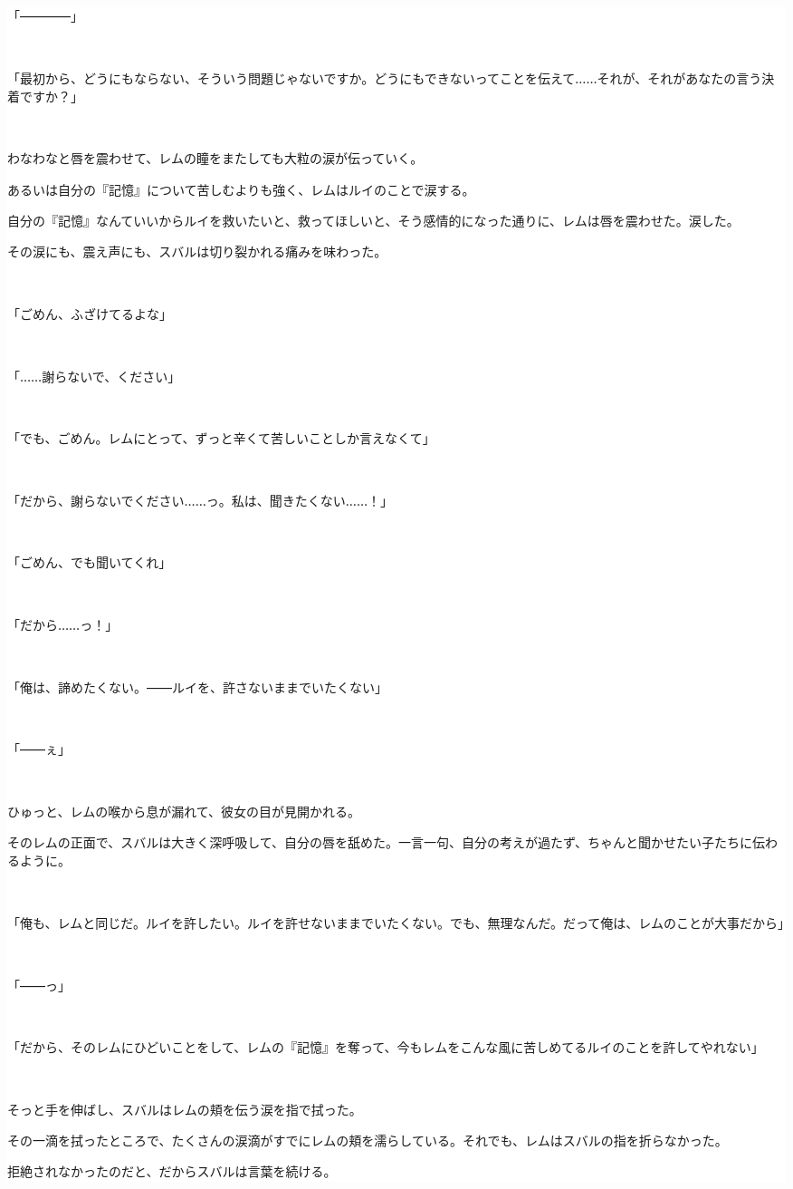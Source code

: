 「――――」

　

「最初から、どうにもならない、そういう問題じゃないですか。どうにもできないってことを伝えて……それが、それがあなたの言う決着ですか？」

　

わなわなと唇を震わせて、レムの瞳をまたしても大粒の涙が伝っていく。

あるいは自分の『記憶』について苦しむよりも強く、レムはルイのことで涙する。

自分の『記憶』なんていいからルイを救いたいと、救ってほしいと、そう感情的になった通りに、レムは唇を震わせた。涙した。

その涙にも、震え声にも、スバルは切り裂かれる痛みを味わった。

　

「ごめん、ふざけてるよな」

　

「……謝らないで、ください」

　

「でも、ごめん。レムにとって、ずっと辛くて苦しいことしか言えなくて」

　

「だから、謝らないでください……っ。私は、聞きたくない……！」

　

「ごめん、でも聞いてくれ」

　

「だから……っ！」

　

「俺は、諦めたくない。――ルイを、許さないままでいたくない」

　

「――ぇ」

　

ひゅっと、レムの喉から息が漏れて、彼女の目が見開かれる。

そのレムの正面で、スバルは大きく深呼吸して、自分の唇を舐めた。一言一句、自分の考えが過たず、ちゃんと聞かせたい子たちに伝わるように。

　

「俺も、レムと同じだ。ルイを許したい。ルイを許せないままでいたくない。でも、無理なんだ。だって俺は、レムのことが大事だから」

　

「――っ」

　

「だから、そのレムにひどいことをして、レムの『記憶』を奪って、今もレムをこんな風に苦しめてるルイのことを許してやれない」

　

そっと手を伸ばし、スバルはレムの頬を伝う涙を指で拭った。

その一滴を拭ったところで、たくさんの涙滴がすでにレムの頬を濡らしている。それでも、レムはスバルの指を折らなかった。

拒絶されなかったのだと、だからスバルは言葉を続ける。
